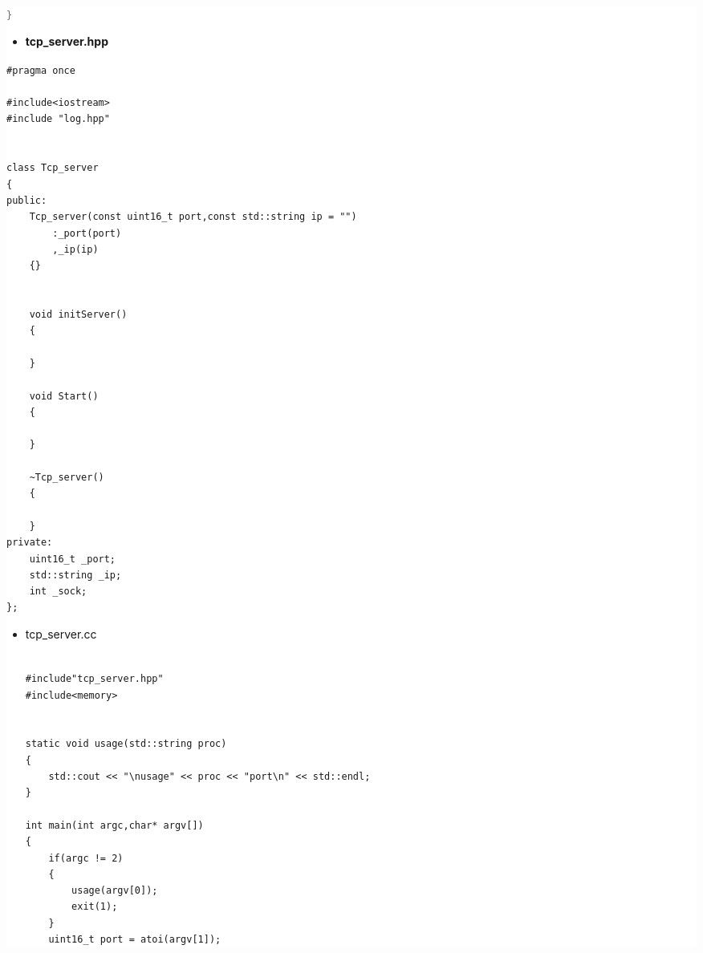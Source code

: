   ```c++
  }
  ```



- **tcp_server.hpp**

```
#pragma once

#include<iostream>
#include "log.hpp"


class Tcp_server
{
public:
    Tcp_server(const uint16_t port,const std::string ip = "")
        :_port(port)
        ,_ip(ip)
    {}


    void initServer()
    {
        
    }

    void Start()
    {
        
    }
    
    ~Tcp_server()
    {
        
    }
private:
    uint16_t _port;
    std::string _ip;
    int _sock;
};
```



- tcp_server.cc

  ```
  
  #include"tcp_server.hpp"
  #include<memory>
  
  
  static void usage(std::string proc)
  {
      std::cout << "\nusage" << proc << "port\n" << std::endl;
  }
  
  int main(int argc,char* argv[])
  {
      if(argc != 2)
      {
          usage(argv[0]);
          exit(1);
      }
      uint16_t port = atoi(argv[1]);
  ```